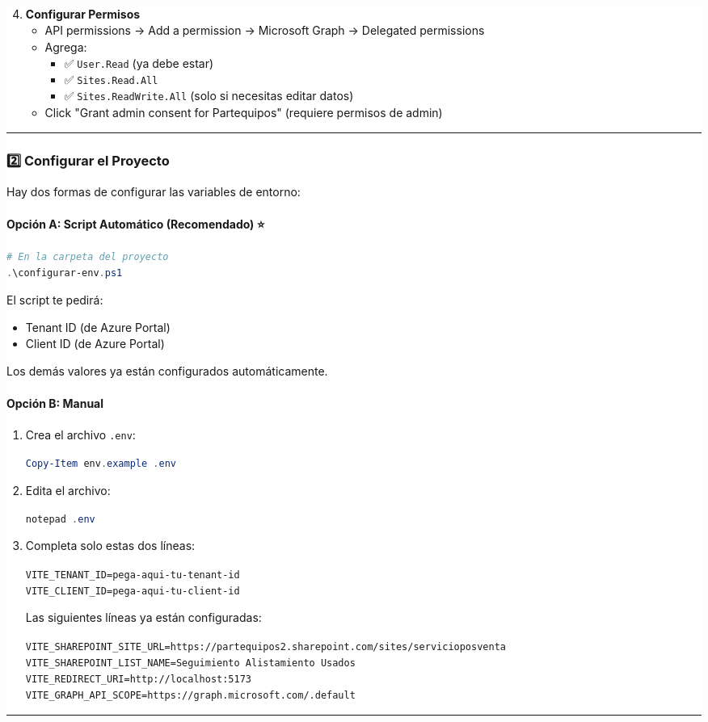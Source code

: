 4. **Configurar Permisos**
   - API permissions → Add a permission → Microsoft Graph → Delegated permissions
   - Agrega:
     - ✅ `User.Read` (ya debe estar)
     - ✅ `Sites.Read.All`
     - ✅ `Sites.ReadWrite.All` (solo si necesitas editar datos)
   - Click "Grant admin consent for Partequipos" (requiere permisos de admin)

---

### 2️⃣ Configurar el Proyecto

Hay dos formas de configurar las variables de entorno:

#### Opción A: Script Automático (Recomendado) ⭐

```powershell
# En la carpeta del proyecto
.\configurar-env.ps1
```

El script te pedirá:

- Tenant ID (de Azure Portal)
- Client ID (de Azure Portal)

Los demás valores ya están configurados automáticamente.

#### Opción B: Manual

1. Crea el archivo `.env`:

   ```powershell
   Copy-Item env.example .env
   ```

2. Edita el archivo:

   ```powershell
   notepad .env
   ```

3. Completa solo estas dos líneas:

   ```env
   VITE_TENANT_ID=pega-aqui-tu-tenant-id
   VITE_CLIENT_ID=pega-aqui-tu-client-id
   ```

   Las siguientes líneas ya están configuradas:

   ```env
   VITE_SHAREPOINT_SITE_URL=https://partequipos2.sharepoint.com/sites/servicioposventa
   VITE_SHAREPOINT_LIST_NAME=Seguimiento Alistamiento Usados
   VITE_REDIRECT_URI=http://localhost:5173
   VITE_GRAPH_API_SCOPE=https://graph.microsoft.com/.default
   ```

---
